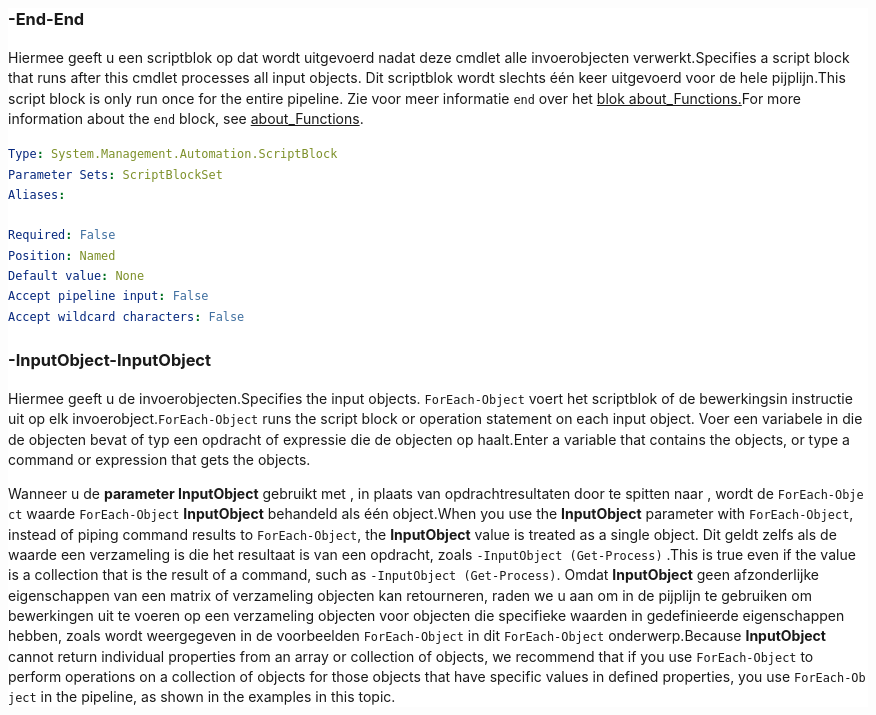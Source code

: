 ### <span data-ttu-id="9c70c-239">-End</span><span class="sxs-lookup"><span data-stu-id="9c70c-239">-End</span></span>

<span data-ttu-id="9c70c-240">Hiermee geeft u een scriptblok op dat wordt uitgevoerd nadat deze cmdlet alle invoerobjecten verwerkt.</span><span class="sxs-lookup"><span data-stu-id="9c70c-240">Specifies a script block that runs after this cmdlet processes all input objects.</span></span> <span data-ttu-id="9c70c-241">Dit scriptblok wordt slechts één keer uitgevoerd voor de hele pijplijn.</span><span class="sxs-lookup"><span data-stu-id="9c70c-241">This script block is only run once for the entire pipeline.</span></span> <span data-ttu-id="9c70c-242">Zie voor meer informatie `end` over het [blok about_Functions.](about/about_functions.md#piping-objects-to-functions)</span><span class="sxs-lookup"><span data-stu-id="9c70c-242">For more information about the `end` block, see [about_Functions](about/about_functions.md#piping-objects-to-functions).</span></span>

```yaml
Type: System.Management.Automation.ScriptBlock
Parameter Sets: ScriptBlockSet
Aliases:

Required: False
Position: Named
Default value: None
Accept pipeline input: False
Accept wildcard characters: False
```

### <span data-ttu-id="9c70c-243">-InputObject</span><span class="sxs-lookup"><span data-stu-id="9c70c-243">-InputObject</span></span>

<span data-ttu-id="9c70c-244">Hiermee geeft u de invoerobjecten.</span><span class="sxs-lookup"><span data-stu-id="9c70c-244">Specifies the input objects.</span></span> <span data-ttu-id="9c70c-245">`ForEach-Object` voert het scriptblok of de bewerkingsin instructie uit op elk invoerobject.</span><span class="sxs-lookup"><span data-stu-id="9c70c-245">`ForEach-Object` runs the script block or operation statement on each input object.</span></span> <span data-ttu-id="9c70c-246">Voer een variabele in die de objecten bevat of typ een opdracht of expressie die de objecten op haalt.</span><span class="sxs-lookup"><span data-stu-id="9c70c-246">Enter a variable that contains the objects, or type a command or expression that gets the objects.</span></span>

<span data-ttu-id="9c70c-247">Wanneer u de **parameter InputObject** gebruikt met , in plaats van opdrachtresultaten door te spitten naar , wordt de `ForEach-Object` waarde `ForEach-Object` **InputObject** behandeld als één object.</span><span class="sxs-lookup"><span data-stu-id="9c70c-247">When you use the **InputObject** parameter with `ForEach-Object`, instead of piping command results to `ForEach-Object`, the **InputObject** value is treated as a single object.</span></span> <span data-ttu-id="9c70c-248">Dit geldt zelfs als de waarde een verzameling is die het resultaat is van een opdracht, zoals `-InputObject (Get-Process)` .</span><span class="sxs-lookup"><span data-stu-id="9c70c-248">This is true even if the value is a collection that is the result of a command, such as `-InputObject (Get-Process)`.</span></span>
<span data-ttu-id="9c70c-249">Omdat **InputObject** geen afzonderlijke eigenschappen van een matrix of verzameling objecten kan retourneren, raden we u aan om in de pijplijn te gebruiken om bewerkingen uit te voeren op een verzameling objecten voor objecten die specifieke waarden in gedefinieerde eigenschappen hebben, zoals wordt weergegeven in de voorbeelden `ForEach-Object` in dit `ForEach-Object` onderwerp.</span><span class="sxs-lookup"><span data-stu-id="9c70c-249">Because **InputObject** cannot return individual properties from an array or collection of objects, we recommend that if you use `ForEach-Object` to perform operations on a collection of objects for those objects that have specific values in defined properties, you use `ForEach-Object` in the pipeline, as shown in the examples in this topic.</span></span>
